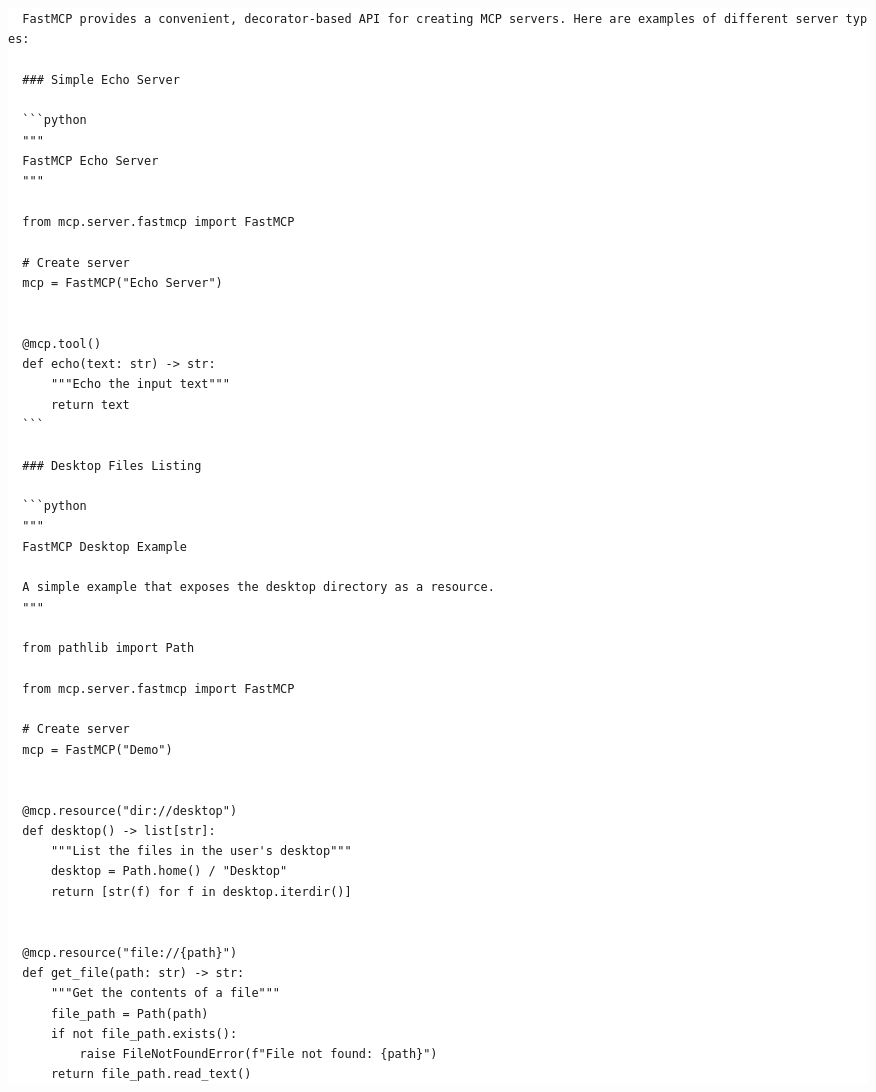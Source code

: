       FastMCP provides a convenient, decorator-based API for creating MCP servers. Here are examples of different server types:

      ### Simple Echo Server

      ```python
      """
      FastMCP Echo Server
      """

      from mcp.server.fastmcp import FastMCP

      # Create server
      mcp = FastMCP("Echo Server")


      @mcp.tool()
      def echo(text: str) -> str:
          """Echo the input text"""
          return text
      ```

      ### Desktop Files Listing

      ```python
      """
      FastMCP Desktop Example

      A simple example that exposes the desktop directory as a resource.
      """

      from pathlib import Path

      from mcp.server.fastmcp import FastMCP

      # Create server
      mcp = FastMCP("Demo")


      @mcp.resource("dir://desktop")
      def desktop() -> list[str]:
          """List the files in the user's desktop"""
          desktop = Path.home() / "Desktop"
          return [str(f) for f in desktop.iterdir()]


      @mcp.resource("file://{path}")
      def get_file(path: str) -> str:
          """Get the contents of a file"""
          file_path = Path(path)
          if not file_path.exists():
              raise FileNotFoundError(f"File not found: {path}")
          return file_path.read_text()

